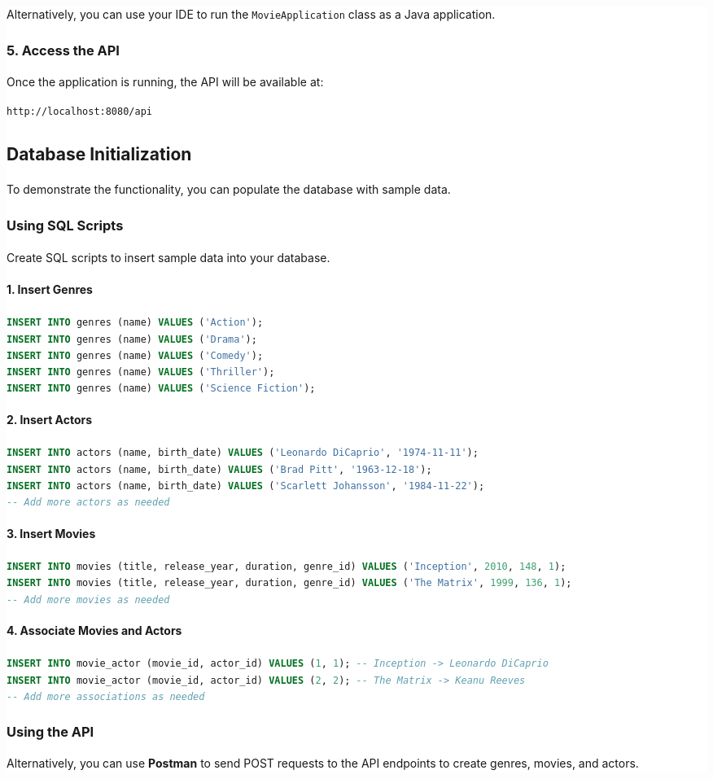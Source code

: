 Alternatively, you can use your IDE to run the `MovieApplication` class as a Java application.

### 5. Access the API

Once the application is running, the API will be available at:

```
http://localhost:8080/api
```

## Database Initialization

To demonstrate the functionality, you can populate the database with sample data.

### Using SQL Scripts

Create SQL scripts to insert sample data into your database.

#### 1. Insert Genres

```sql
INSERT INTO genres (name) VALUES ('Action');
INSERT INTO genres (name) VALUES ('Drama');
INSERT INTO genres (name) VALUES ('Comedy');
INSERT INTO genres (name) VALUES ('Thriller');
INSERT INTO genres (name) VALUES ('Science Fiction');
```

#### 2. Insert Actors

```sql
INSERT INTO actors (name, birth_date) VALUES ('Leonardo DiCaprio', '1974-11-11');
INSERT INTO actors (name, birth_date) VALUES ('Brad Pitt', '1963-12-18');
INSERT INTO actors (name, birth_date) VALUES ('Scarlett Johansson', '1984-11-22');
-- Add more actors as needed
```

#### 3. Insert Movies

```sql
INSERT INTO movies (title, release_year, duration, genre_id) VALUES ('Inception', 2010, 148, 1);
INSERT INTO movies (title, release_year, duration, genre_id) VALUES ('The Matrix', 1999, 136, 1);
-- Add more movies as needed
```

#### 4. Associate Movies and Actors

```sql
INSERT INTO movie_actor (movie_id, actor_id) VALUES (1, 1); -- Inception -> Leonardo DiCaprio
INSERT INTO movie_actor (movie_id, actor_id) VALUES (2, 2); -- The Matrix -> Keanu Reeves
-- Add more associations as needed
```

### Using the API

Alternatively, you can use **Postman** to send POST requests to the API endpoints to create genres, movies, and actors.

